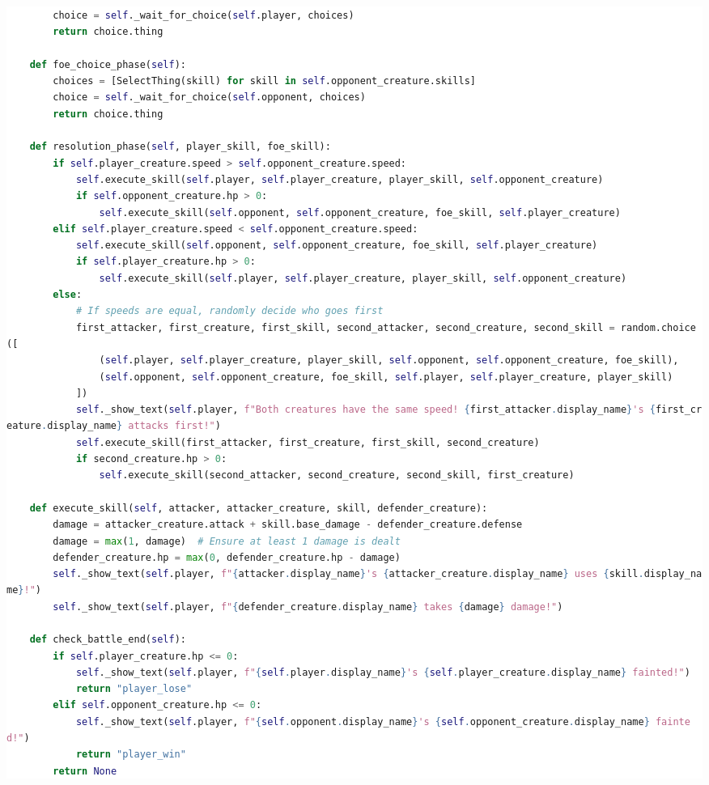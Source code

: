 ```python main_game/scenes/main_game_scene.py
        choice = self._wait_for_choice(self.player, choices)
        return choice.thing

    def foe_choice_phase(self):
        choices = [SelectThing(skill) for skill in self.opponent_creature.skills]
        choice = self._wait_for_choice(self.opponent, choices)
        return choice.thing

    def resolution_phase(self, player_skill, foe_skill):
        if self.player_creature.speed > self.opponent_creature.speed:
            self.execute_skill(self.player, self.player_creature, player_skill, self.opponent_creature)
            if self.opponent_creature.hp > 0:
                self.execute_skill(self.opponent, self.opponent_creature, foe_skill, self.player_creature)
        elif self.player_creature.speed < self.opponent_creature.speed:
            self.execute_skill(self.opponent, self.opponent_creature, foe_skill, self.player_creature)
            if self.player_creature.hp > 0:
                self.execute_skill(self.player, self.player_creature, player_skill, self.opponent_creature)
        else:
            # If speeds are equal, randomly decide who goes first
            first_attacker, first_creature, first_skill, second_attacker, second_creature, second_skill = random.choice([
                (self.player, self.player_creature, player_skill, self.opponent, self.opponent_creature, foe_skill),
                (self.opponent, self.opponent_creature, foe_skill, self.player, self.player_creature, player_skill)
            ])
            self._show_text(self.player, f"Both creatures have the same speed! {first_attacker.display_name}'s {first_creature.display_name} attacks first!")
            self.execute_skill(first_attacker, first_creature, first_skill, second_creature)
            if second_creature.hp > 0:
                self.execute_skill(second_attacker, second_creature, second_skill, first_creature)

    def execute_skill(self, attacker, attacker_creature, skill, defender_creature):
        damage = attacker_creature.attack + skill.base_damage - defender_creature.defense
        damage = max(1, damage)  # Ensure at least 1 damage is dealt
        defender_creature.hp = max(0, defender_creature.hp - damage)
        self._show_text(self.player, f"{attacker.display_name}'s {attacker_creature.display_name} uses {skill.display_name}!")
        self._show_text(self.player, f"{defender_creature.display_name} takes {damage} damage!")

    def check_battle_end(self):
        if self.player_creature.hp <= 0:
            self._show_text(self.player, f"{self.player.display_name}'s {self.player_creature.display_name} fainted!")
            return "player_lose"
        elif self.opponent_creature.hp <= 0:
            self._show_text(self.player, f"{self.opponent.display_name}'s {self.opponent_creature.display_name} fainted!")
            return "player_win"
        return None

```
